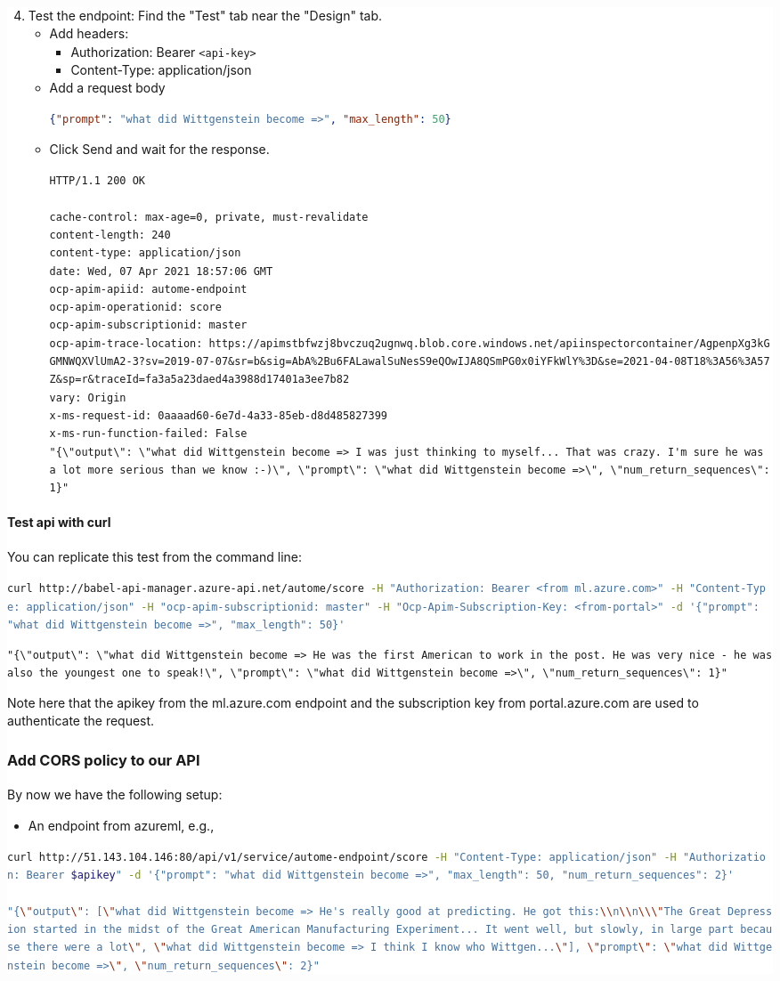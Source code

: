 4. Test the endpoint: Find the "Test" tab near the "Design" tab.
    - Add headers:
        - Authorization: Bearer `<api-key>`
        - Content-Type: application/json
    - Add a request body
        ```json
        {"prompt": "what did Wittgenstein become =>", "max_length": 50}
        ```
    - Click Send and wait for the response.
        ```
        HTTP/1.1 200 OK

        cache-control: max-age=0, private, must-revalidate
        content-length: 240
        content-type: application/json
        date: Wed, 07 Apr 2021 18:57:06 GMT
        ocp-apim-apiid: autome-endpoint
        ocp-apim-operationid: score
        ocp-apim-subscriptionid: master
        ocp-apim-trace-location: https://apimstbfwzj8bvczuq2ugnwq.blob.core.windows.net/apiinspectorcontainer/AgpenpXg3kGGMNWQXVlUmA2-3?sv=2019-07-07&sr=b&sig=AbA%2Bu6FALawalSuNesS9eQOwIJA8QSmPG0x0iYFkWlY%3D&se=2021-04-08T18%3A56%3A57Z&sp=r&traceId=fa3a5a23daed4a3988d17401a3ee7b82
        vary: Origin
        x-ms-request-id: 0aaaad60-6e7d-4a33-85eb-d8d485827399
        x-ms-run-function-failed: False
        "{\"output\": \"what did Wittgenstein become => I was just thinking to myself... That was crazy. I'm sure he was a lot more serious than we know :-)\", \"prompt\": \"what did Wittgenstein become =>\", \"num_return_sequences\": 1}"
        ```

#### Test api with curl

You can replicate this test from the command line:

```bash
curl http://babel-api-manager.azure-api.net/autome/score -H "Authorization: Bearer <from ml.azure.com>" -H "Content-Type: application/json" -H "ocp-apim-subscriptionid: master" -H "Ocp-Apim-Subscription-Key: <from-portal>" -d '{"prompt": "what did Wittgenstein become =>", "max_length": 50}'
```

    "{\"output\": \"what did Wittgenstein become => He was the first American to work in the post. He was very nice - he was also the youngest one to speak!\", \"prompt\": \"what did Wittgenstein become =>\", \"num_return_sequences\": 1}"


Note here that the apikey from the ml.azure.com endpoint and the subscription key from portal.azure.com are used to authenticate the request.

### Add CORS policy to our API

By now we have the following setup:

- An endpoint from azureml, e.g.,

```bash
curl http://51.143.104.146:80/api/v1/service/autome-endpoint/score -H "Content-Type: application/json" -H "Authorization: Bearer $apikey" -d '{"prompt": "what did Wittgenstein become =>", "max_length": 50, "num_return_sequences": 2}'

"{\"output\": [\"what did Wittgenstein become => He's really good at predicting. He got this:\\n\\n\\\"The Great Depression started in the midst of the Great American Manufacturing Experiment... It went well, but slowly, in large part because there were a lot\", \"what did Wittgenstein become => I think I know who Wittgen...\"], \"prompt\": \"what did Wittgenstein become =>\", \"num_return_sequences\": 2}"
```
